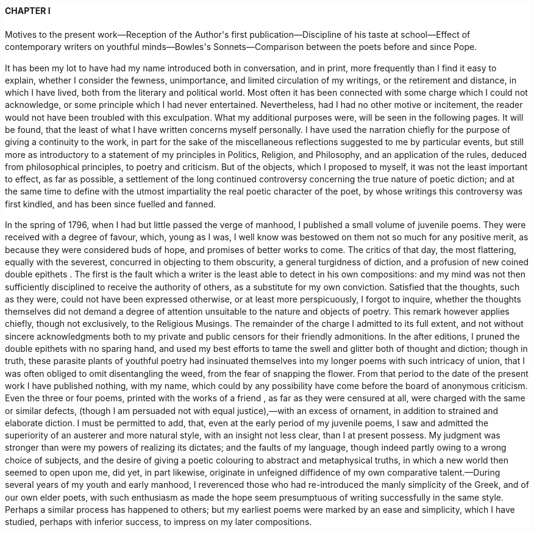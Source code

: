
#### CHAPTER I

Motives to the present work—Reception of the Author's first publication—Discipline of his taste at school—Effect of contemporary writers on youthful minds—Bowles's Sonnets—Comparison between the poets before and since Pope.

It has been my lot to have had my name introduced both in conversation, and in print, more frequently than I find it easy to explain, whether I consider the fewness, unimportance, and limited circulation of my writings, or the retirement and distance, in which I have lived, both from the literary and political world. Most often it has been connected with some charge which I could not acknowledge, or some principle which I had never entertained. Nevertheless, had I had no other motive or incitement, the reader would not have been troubled with this exculpation. What my additional purposes were, will be seen in the following pages. It will be found, that the least of what I have written concerns myself personally. I have used the narration chiefly for the purpose of giving a continuity to the work, in part for the sake of the miscellaneous reflections suggested to me by particular events, but still more as introductory to a statement of my principles in Politics, Religion, and Philosophy, and an application of the rules, deduced from philosophical principles, to poetry and criticism. But of the objects, which I proposed to myself, it was not the least important to effect, as far as possible, a settlement of the long continued controversy concerning the true nature of poetic diction; and at the same time to define with the utmost impartiality the real poetic character of the poet, by whose writings this controversy was first kindled, and has been since fuelled and fanned.

In the spring of 1796, when I had but little passed the verge of manhood, I published a small volume of juvenile poems. They were received with a degree of favour, which, young as I was, I well know was bestowed on them not so much for any positive merit, as because they were considered buds of hope, and promises of better works to come. The critics of that day, the most flattering, equally with the severest, concurred in objecting to them obscurity, a general turgidness of diction, and a profusion of new coined double epithets . The first is the fault which a writer is the least able to detect in his own compositions: and my mind was not then sufficiently disciplined to receive the authority of others, as a substitute for my own conviction. Satisfied that the thoughts, such as they were, could not have been expressed otherwise, or at least more perspicuously, I forgot to inquire, whether the thoughts themselves did not demand a degree of attention unsuitable to the nature and objects of poetry. This remark however applies chiefly, though not exclusively, to the Religious Musings. The remainder of the charge I admitted to its full extent, and not without sincere acknowledgments both to my private and public censors for their friendly admonitions. In the after editions, I pruned the double epithets with no sparing hand, and used my best efforts to tame the swell and glitter both of thought and diction; though in truth, these parasite plants of youthful poetry had insinuated themselves into my longer poems with such intricacy of union, that I was often obliged to omit disentangling the weed, from the fear of snapping the flower. From that period to the date of the present work I have published nothing, with my name, which could by any possibility have come before the board of anonymous criticism. Even the three or four poems, printed with the works of a friend , as far as they were censured at all, were charged with the same or similar defects, (though I am persuaded not with equal justice),—with an excess of ornament, in addition to strained and elaborate diction. I must be permitted to add, that, even at the early period of my juvenile poems, I saw and admitted the superiority of an austerer and more natural style, with an insight not less clear, than I at present possess. My judgment was stronger than were my powers of realizing its dictates; and the faults of my language, though indeed partly owing to a wrong choice of subjects, and the desire of giving a poetic colouring to abstract and metaphysical truths, in which a new world then seemed to open upon me, did yet, in part likewise, originate in unfeigned diffidence of my own comparative talent.—During several years of my youth and early manhood, I reverenced those who had re-introduced the manly simplicity of the Greek, and of our own elder poets, with such enthusiasm as made the hope seem presumptuous of writing successfully in the same style. Perhaps a similar process has happened to others; but my earliest poems were marked by an ease and simplicity, which I have studied, perhaps with inferior success, to impress on my later compositions.
